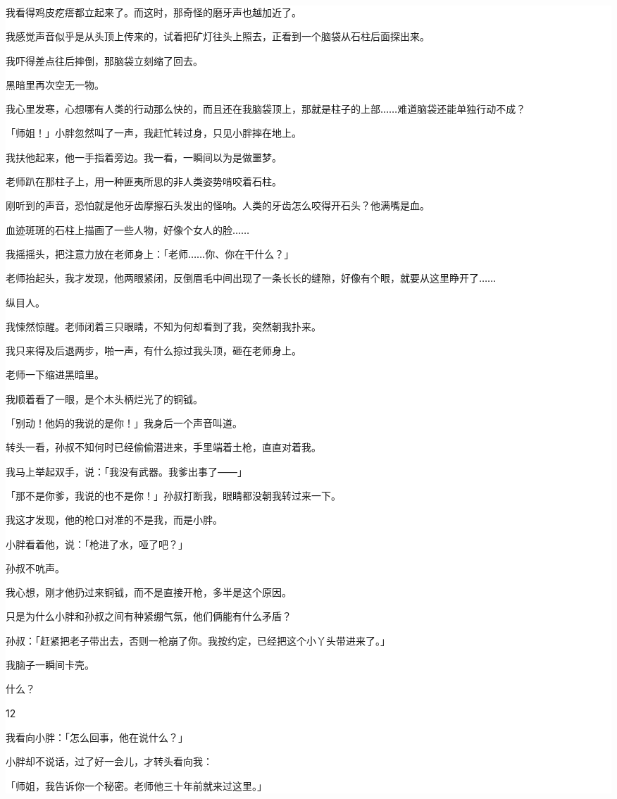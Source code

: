 我看得鸡皮疙瘩都立起来了。而这时，那奇怪的磨牙声也越加近了。

我感觉声音似乎是从头顶上传来的，试着把矿灯往头上照去，正看到一个脑袋从石柱后面探出来。

我吓得差点往后摔倒，那脑袋立刻缩了回去。

黑暗里再次空无一物。

我心里发寒，心想哪有人类的行动那么快的，而且还在我脑袋顶上，那就是柱子的上部……难道脑袋还能单独行动不成？

「师姐！」小胖忽然叫了一声，我赶忙转过身，只见小胖摔在地上。

我扶他起来，他一手指着旁边。我一看，一瞬间以为是做噩梦。

老师趴在那柱子上，用一种匪夷所思的非人类姿势啃咬着石柱。

刚听到的声音，恐怕就是他牙齿摩擦石头发出的怪响。人类的牙齿怎么咬得开石头？他满嘴是血。

血迹斑斑的石柱上描画了一些人物，好像个女人的脸……

我摇摇头，把注意力放在老师身上：「老师……你、你在干什么？」

老师抬起头，我才发现，他两眼紧闭，反倒眉毛中间出现了一条长长的缝隙，好像有个眼，就要从这里睁开了……

纵目人。

我悚然惊醒。老师闭着三只眼睛，不知为何却看到了我，突然朝我扑来。

我只来得及后退两步，啪一声，有什么掠过我头顶，砸在老师身上。

老师一下缩进黑暗里。

我顺着看了一眼，是个木头柄烂光了的铜钺。

「别动！他妈的我说的是你！」我身后一个声音叫道。

转头一看，孙叔不知何时已经偷偷潜进来，手里端着土枪，直直对着我。

我马上举起双手，说：「我没有武器。我爹出事了——」

「那不是你爹，我说的也不是你！」孙叔打断我，眼睛都没朝我转过来一下。

我这才发现，他的枪口对准的不是我，而是小胖。

小胖看着他，说：「枪进了水，哑了吧？」

孙叔不吭声。

我心想，刚才他扔过来铜钺，而不是直接开枪，多半是这个原因。

只是为什么小胖和孙叔之间有种紧绷气氛，他们俩能有什么矛盾？

孙叔：「赶紧把老子带出去，否则一枪崩了你。我按约定，已经把这个小丫头带进来了。」

我脑子一瞬间卡壳。

什么？

12

我看向小胖：「怎么回事，他在说什么？」

小胖却不说话，过了好一会儿，才转头看向我：

「师姐，我告诉你一个秘密。老师他三十年前就来过这里。」
